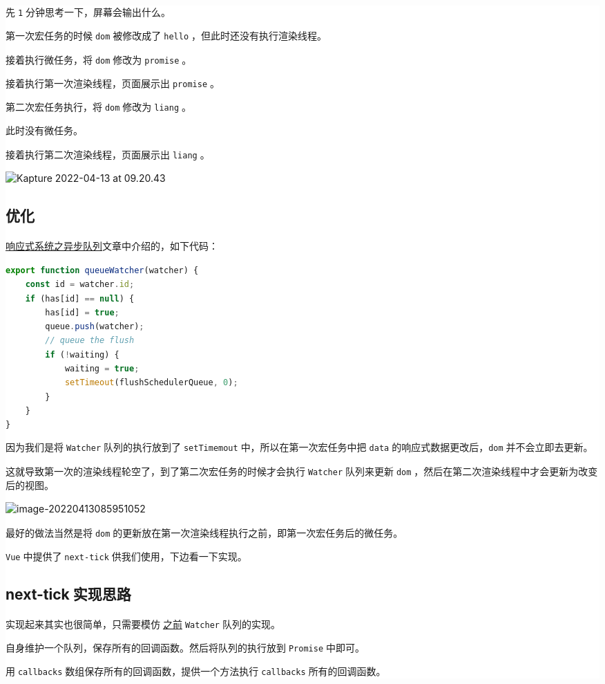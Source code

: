 先 `1` 分钟思考一下，屏幕会输出什么。

第一次宏任务的时候 `dom` 被修改成了 `hello` ，但此时还没有执行渲染线程。

接着执行微任务，将 `dom` 修改为 `promise` 。

接着执行第一次渲染线程，页面展示出 `promise` 。

第二次宏任务执行，将 `dom` 修改为 `liang` 。

此时没有微任务。

接着执行第二次渲染线程，页面展示出 `liang` 。

![Kapture 2022-04-13 at 09.20.43](https://windliangblog.oss-cn-beijing.aliyuncs.com/windliangblog.oss-cn-beijing.aliyuncs.comKapture%202022-04-13%20at%2009.20.43.gif)



## 优化

[响应式系统之异步队列](https://vue.windliang.wang/posts/Vue2%E5%89%A5%E4%B8%9D%E6%8A%BD%E8%8C%A7-%E5%93%8D%E5%BA%94%E5%BC%8F%E7%B3%BB%E7%BB%9F%E4%B9%8B%E5%BC%82%E6%AD%A5%E9%98%9F%E5%88%97.html)文章中介绍的，如下代码：

```js
export function queueWatcher(watcher) {
    const id = watcher.id;
    if (has[id] == null) {
        has[id] = true;
        queue.push(watcher);
        // queue the flush
        if (!waiting) {
            waiting = true;
            setTimeout(flushSchedulerQueue, 0);
        }
    }
}
```

因为我们是将 `Watcher` 队列的执行放到了 `setTimemout` 中，所以在第一次宏任务中把 `data` 的响应式数据更改后，`dom` 并不会立即去更新。

这就导致第一次的渲染线程轮空了，到了第二次宏任务的时候才会执行 `Watcher` 队列来更新 `dom` ，然后在第二次渲染线程中才会更新为改变后的视图。

![image-20220413085951052](https://windliangblog.oss-cn-beijing.aliyuncs.com/windliangblog.oss-cn-beijing.aliyuncs.comimage-20220413085951052.png)

最好的做法当然是将 `dom` 的更新放在第一次渲染线程执行之前，即第一次宏任务后的微任务。

`Vue` 中提供了 `next-tick` 供我们使用，下边看一下实现。

## next-tick 实现思路

实现起来其实也很简单，只需要模仿 [之前](https://vue.windliang.wang/posts/Vue2%E5%89%A5%E4%B8%9D%E6%8A%BD%E8%8C%A7-%E5%93%8D%E5%BA%94%E5%BC%8F%E7%B3%BB%E7%BB%9F%E4%B9%8B%E5%BC%82%E6%AD%A5%E9%98%9F%E5%88%97.html) `Watcher` 队列的实现。

自身维护一个队列，保存所有的回调函数。然后将队列的执行放到 `Promise` 中即可。

用 `callbacks` 数组保存所有的回调函数，提供一个方法执行 `callbacks` 所有的回调函数。
